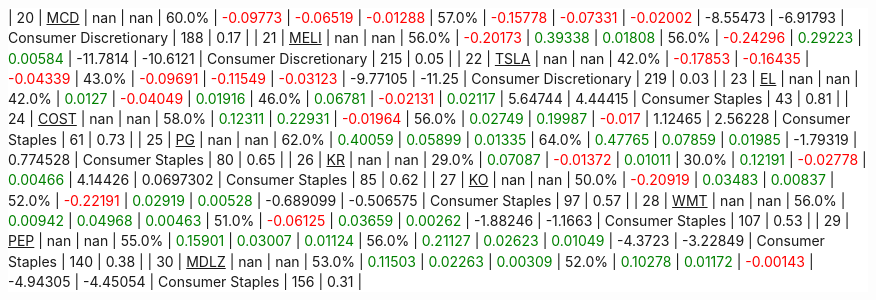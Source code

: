 |  20 | [MCD](https://finance.yahoo.com/quote/MCD/financials)     |                 nan |                     nan | 60.0%                  | <span style="color: red;"> -0.09773 </span>  | <span style="color: red;"> -0.06519 </span>  | <span style="color: red;"> -0.01288 </span>  | 57.0%                  | <span style="color: red;"> -0.15778 </span>  | <span style="color: red;"> -0.07331 </span>  | <span style="color: red;"> -0.02002 </span>  |           -8.55473   |  -6.91793   | Consumer Discretionary |    188 |           0.17 |
|  21 | [MELI](https://finance.yahoo.com/quote/MELI/financials)   |                 nan |                     nan | 56.0%                  | <span style="color: red;"> -0.20173 </span>  | <span style="color: green;"> 0.39338 </span> | <span style="color: green;"> 0.01808 </span> | 56.0%                  | <span style="color: red;"> -0.24296 </span>  | <span style="color: green;"> 0.29223 </span> | <span style="color: green;"> 0.00584 </span> |          -11.7814    | -10.6121    | Consumer Discretionary |    215 |           0.05 |
|  22 | [TSLA](https://finance.yahoo.com/quote/TSLA/financials)   |                 nan |                     nan | 42.0%                  | <span style="color: red;"> -0.17853 </span>  | <span style="color: red;"> -0.16435 </span>  | <span style="color: red;"> -0.04339 </span>  | 43.0%                  | <span style="color: red;"> -0.09691 </span>  | <span style="color: red;"> -0.11549 </span>  | <span style="color: red;"> -0.03123 </span>  |           -9.77105   | -11.25      | Consumer Discretionary |    219 |           0.03 |
|  23 | [EL](https://finance.yahoo.com/quote/EL/financials)       |                 nan |                     nan | 42.0%                  | <span style="color: green;"> 0.0127 </span>  | <span style="color: red;"> -0.04049 </span>  | <span style="color: green;"> 0.01916 </span> | 46.0%                  | <span style="color: green;"> 0.06781 </span> | <span style="color: red;"> -0.02131 </span>  | <span style="color: green;"> 0.02117 </span> |            5.64744   |   4.44415   | Consumer Staples       |     43 |           0.81 |
|  24 | [COST](https://finance.yahoo.com/quote/COST/financials)   |                 nan |                     nan | 58.0%                  | <span style="color: green;"> 0.12311 </span> | <span style="color: green;"> 0.22931 </span> | <span style="color: red;"> -0.01964 </span>  | 56.0%                  | <span style="color: green;"> 0.02749 </span> | <span style="color: green;"> 0.19987 </span> | <span style="color: red;"> -0.017 </span>    |            1.12465   |   2.56228   | Consumer Staples       |     61 |           0.73 |
|  25 | [PG](https://finance.yahoo.com/quote/PG/financials)       |                 nan |                     nan | 62.0%                  | <span style="color: green;"> 0.40059 </span> | <span style="color: green;"> 0.05899 </span> | <span style="color: green;"> 0.01335 </span> | 64.0%                  | <span style="color: green;"> 0.47765 </span> | <span style="color: green;"> 0.07859 </span> | <span style="color: green;"> 0.01985 </span> |           -1.79319   |   0.774528  | Consumer Staples       |     80 |           0.65 |
|  26 | [KR](https://finance.yahoo.com/quote/KR/financials)       |                 nan |                     nan | 29.0%                  | <span style="color: green;"> 0.07087 </span> | <span style="color: red;"> -0.01372 </span>  | <span style="color: green;"> 0.01011 </span> | 30.0%                  | <span style="color: green;"> 0.12191 </span> | <span style="color: red;"> -0.02778 </span>  | <span style="color: green;"> 0.00466 </span> |            4.14426   |   0.0697302 | Consumer Staples       |     85 |           0.62 |
|  27 | [KO](https://finance.yahoo.com/quote/KO/financials)       |                 nan |                     nan | 50.0%                  | <span style="color: red;"> -0.20919 </span>  | <span style="color: green;"> 0.03483 </span> | <span style="color: green;"> 0.00837 </span> | 52.0%                  | <span style="color: red;"> -0.22191 </span>  | <span style="color: green;"> 0.02919 </span> | <span style="color: green;"> 0.00528 </span> |           -0.689099  |  -0.506575  | Consumer Staples       |     97 |           0.57 |
|  28 | [WMT](https://finance.yahoo.com/quote/WMT/financials)     |                 nan |                     nan | 56.0%                  | <span style="color: green;"> 0.00942 </span> | <span style="color: green;"> 0.04968 </span> | <span style="color: green;"> 0.00463 </span> | 51.0%                  | <span style="color: red;"> -0.06125 </span>  | <span style="color: green;"> 0.03659 </span> | <span style="color: green;"> 0.00262 </span> |           -1.88246   |  -1.1663    | Consumer Staples       |    107 |           0.53 |
|  29 | [PEP](https://finance.yahoo.com/quote/PEP/financials)     |                 nan |                     nan | 55.0%                  | <span style="color: green;"> 0.15901 </span> | <span style="color: green;"> 0.03007 </span> | <span style="color: green;"> 0.01124 </span> | 56.0%                  | <span style="color: green;"> 0.21127 </span> | <span style="color: green;"> 0.02623 </span> | <span style="color: green;"> 0.01049 </span> |           -4.3723    |  -3.22849   | Consumer Staples       |    140 |           0.38 |
|  30 | [MDLZ](https://finance.yahoo.com/quote/MDLZ/financials)   |                 nan |                     nan | 53.0%                  | <span style="color: green;"> 0.11503 </span> | <span style="color: green;"> 0.02263 </span> | <span style="color: green;"> 0.00309 </span> | 52.0%                  | <span style="color: green;"> 0.10278 </span> | <span style="color: green;"> 0.01172 </span> | <span style="color: red;"> -0.00143 </span>  |           -4.94305   |  -4.45054   | Consumer Staples       |    156 |           0.31 |